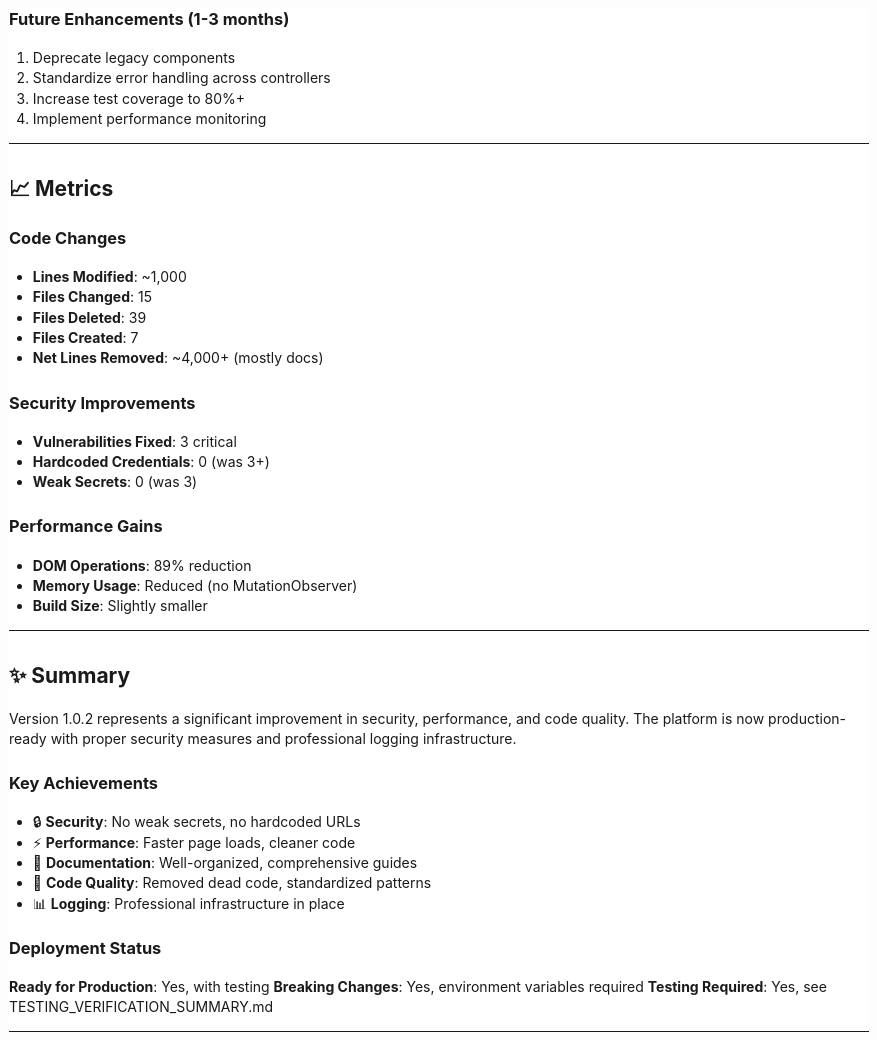 ### Future Enhancements (1-3 months)
1. Deprecate legacy components
2. Standardize error handling across controllers
3. Increase test coverage to 80%+
4. Implement performance monitoring

---

## 📈 Metrics

### Code Changes
- **Lines Modified**: ~1,000
- **Files Changed**: 15
- **Files Deleted**: 39
- **Files Created**: 7
- **Net Lines Removed**: ~4,000+ (mostly docs)

### Security Improvements
- **Vulnerabilities Fixed**: 3 critical
- **Hardcoded Credentials**: 0 (was 3+)
- **Weak Secrets**: 0 (was 3)

### Performance Gains
- **DOM Operations**: 89% reduction
- **Memory Usage**: Reduced (no MutationObserver)
- **Build Size**: Slightly smaller

---

## ✨ Summary

Version 1.0.2 represents a significant improvement in security, performance, and code quality. The platform is now production-ready with proper security measures and professional logging infrastructure.

### Key Achievements
- 🔒 **Security**: No weak secrets, no hardcoded URLs
- ⚡ **Performance**: Faster page loads, cleaner code
- 📝 **Documentation**: Well-organized, comprehensive guides
- 🧹 **Code Quality**: Removed dead code, standardized patterns
- 📊 **Logging**: Professional infrastructure in place

### Deployment Status
**Ready for Production**: Yes, with testing
**Breaking Changes**: Yes, environment variables required
**Testing Required**: Yes, see TESTING_VERIFICATION_SUMMARY.md

---
